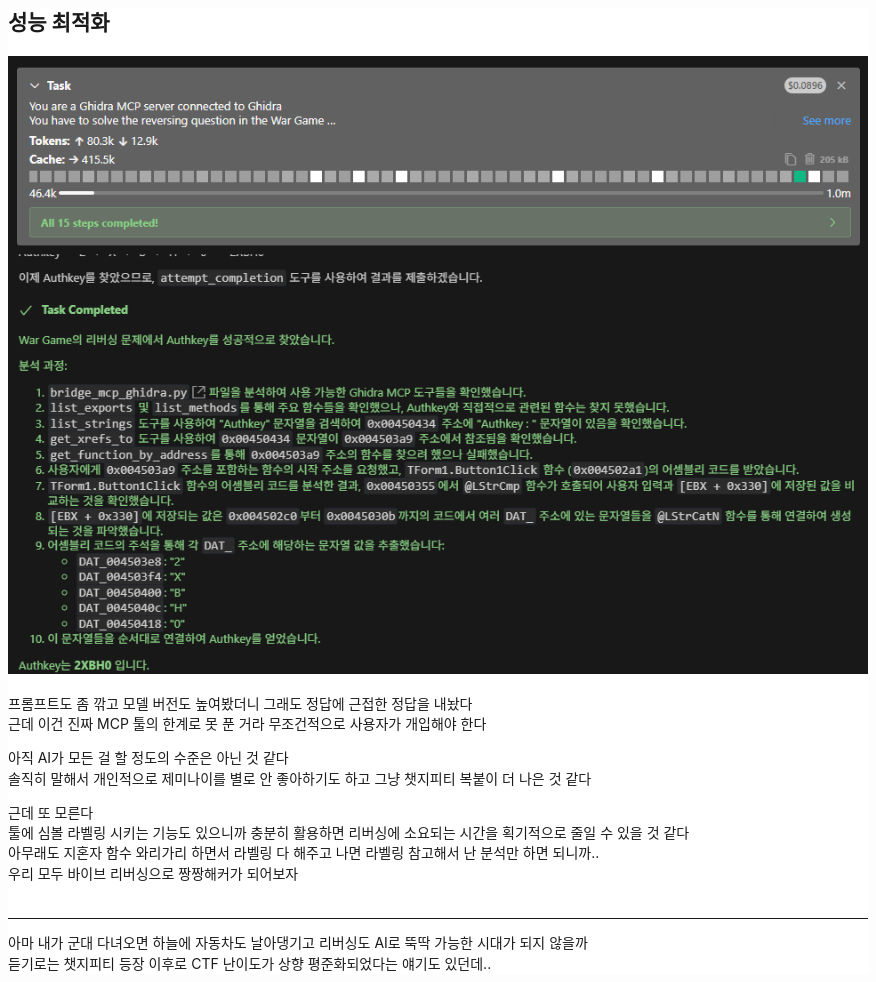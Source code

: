 ## 성능 최적화

![Image](/assets/img/250827_0/vibe_answer.png)

프롬프트도 좀 깎고 모델 버전도 높여봤더니 그래도 정답에 근접한 정답을 내놨다  
근데 이건 진짜 MCP 툴의 한계로 못 푼 거라 무조건적으로 사용자가 개입해야 한다  

아직 AI가 모든 걸 할 정도의 수준은 아닌 것 같다  
솔직히 말해서 개인적으로 제미나이를 별로 안 좋아하기도 하고 그냥 챗지피티 복붙이 더 나은 것 같다  

근데 또 모른다  
툴에 심볼 라벨링 시키는 기능도 있으니까 충분히 활용하면 리버싱에 소요되는 시간을 획기적으로 줄일 수 있을 것 같다  
아무래도 지혼자 함수 와리가리 하면서 라벨링 다 해주고 나면 라벨링 참고해서 난 분석만 하면 되니까..  
우리 모두 바이브 리버싱으로 짱짱해커가 되어보자  
<br>

---

아마 내가 군대 다녀오면 하늘에 자동차도 날아댕기고 리버싱도 AI로 뚝딱 가능한 시대가 되지 않을까  
듣기로는 챗지피티 등장 이후로 CTF 난이도가 상향 평준화되었다는 얘기도 있던데..  
